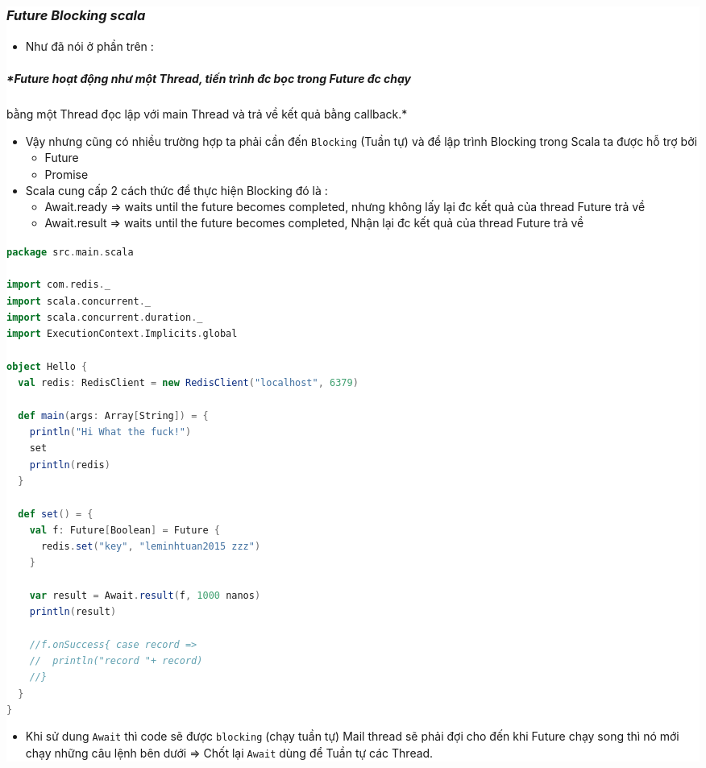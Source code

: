 ### *Future Blocking scala*
- Như đã nói ở phần trên :

##### *Future hoạt động như một Thread, tiến trình đc bọc trong Future đc chạy
  bằng một Thread đọc lập với main Thread và trả về kết quả bằng callback.*

- Vậy nhưng cũng có nhiều trường hợp ta phải cần đến `Blocking` (Tuần tự) và để
  lập trình Blocking trong Scala ta được hỗ trợ bởi
  + Future
  + Promise
- Scala cung cấp 2 cách thức để thực hiện Blocking đó là :
  + Await.ready  => waits until the future becomes completed, nhưng không lấy
    lại đc kết quả của thread Future trả về
  + Await.result  => waits until the future becomes completed, Nhận lại đc kết
    quả của thread Future trả về

```scala
package src.main.scala

import com.redis._
import scala.concurrent._
import scala.concurrent.duration._
import ExecutionContext.Implicits.global

object Hello {
  val redis: RedisClient = new RedisClient("localhost", 6379)

  def main(args: Array[String]) = {
    println("Hi What the fuck!")
    set
    println(redis)
  }

  def set() = {
    val f: Future[Boolean] = Future {
      redis.set("key", "leminhtuan2015 zzz")
    }

    var result = Await.result(f, 1000 nanos)
    println(result)

    //f.onSuccess{ case record =>
    //  println("record "+ record)
    //}
  }
}

```
- Khi sử dung `Await` thì code sẽ được `blocking` (chạy tuần tự) Mail thread sẽ
  phải đợi cho đến khi Future chạy song thì nó mới chạy những câu lệnh bên dưới
=> Chốt lại `Await` dùng để Tuần tự các Thread.
